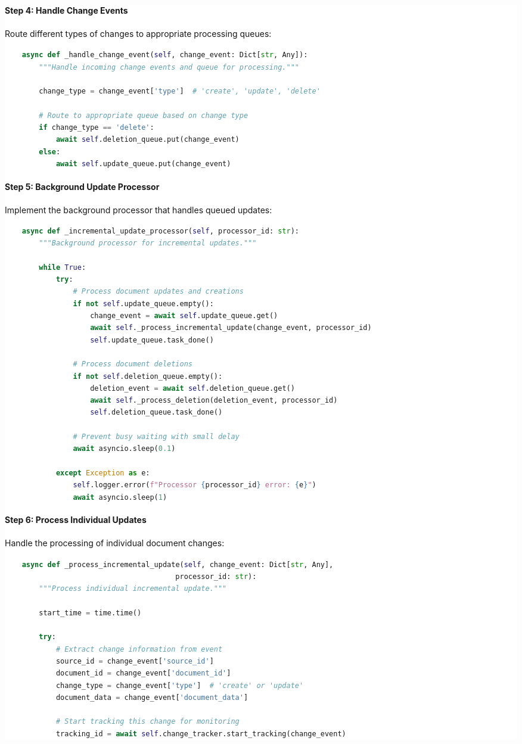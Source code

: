 #### Step 4: Handle Change Events

Route different types of changes to appropriate processing queues:

```python
    async def _handle_change_event(self, change_event: Dict[str, Any]):
        """Handle incoming change events and queue for processing."""

        change_type = change_event['type']  # 'create', 'update', 'delete'

        # Route to appropriate queue based on change type
        if change_type == 'delete':
            await self.deletion_queue.put(change_event)
        else:
            await self.update_queue.put(change_event)
```

#### Step 5: Background Update Processor

Implement the background processor that handles queued updates:

```python
    async def _incremental_update_processor(self, processor_id: str):
        """Background processor for incremental updates."""

        while True:
            try:
                # Process document updates and creations
                if not self.update_queue.empty():
                    change_event = await self.update_queue.get()
                    await self._process_incremental_update(change_event, processor_id)
                    self.update_queue.task_done()

                # Process document deletions
                if not self.deletion_queue.empty():
                    deletion_event = await self.deletion_queue.get()
                    await self._process_deletion(deletion_event, processor_id)
                    self.deletion_queue.task_done()

                # Prevent busy waiting with small delay
                await asyncio.sleep(0.1)

            except Exception as e:
                self.logger.error(f"Processor {processor_id} error: {e}")
                await asyncio.sleep(1)
```

#### Step 6: Process Individual Updates

Handle the processing of individual document changes:

```python
    async def _process_incremental_update(self, change_event: Dict[str, Any],
                                        processor_id: str):
        """Process individual incremental update."""

        start_time = time.time()

        try:
            # Extract change information from event
            source_id = change_event['source_id']
            document_id = change_event['document_id']
            change_type = change_event['type']  # 'create' or 'update'
            document_data = change_event['document_data']

            # Start tracking this change for monitoring
            tracking_id = await self.change_tracker.start_tracking(change_event)
```
